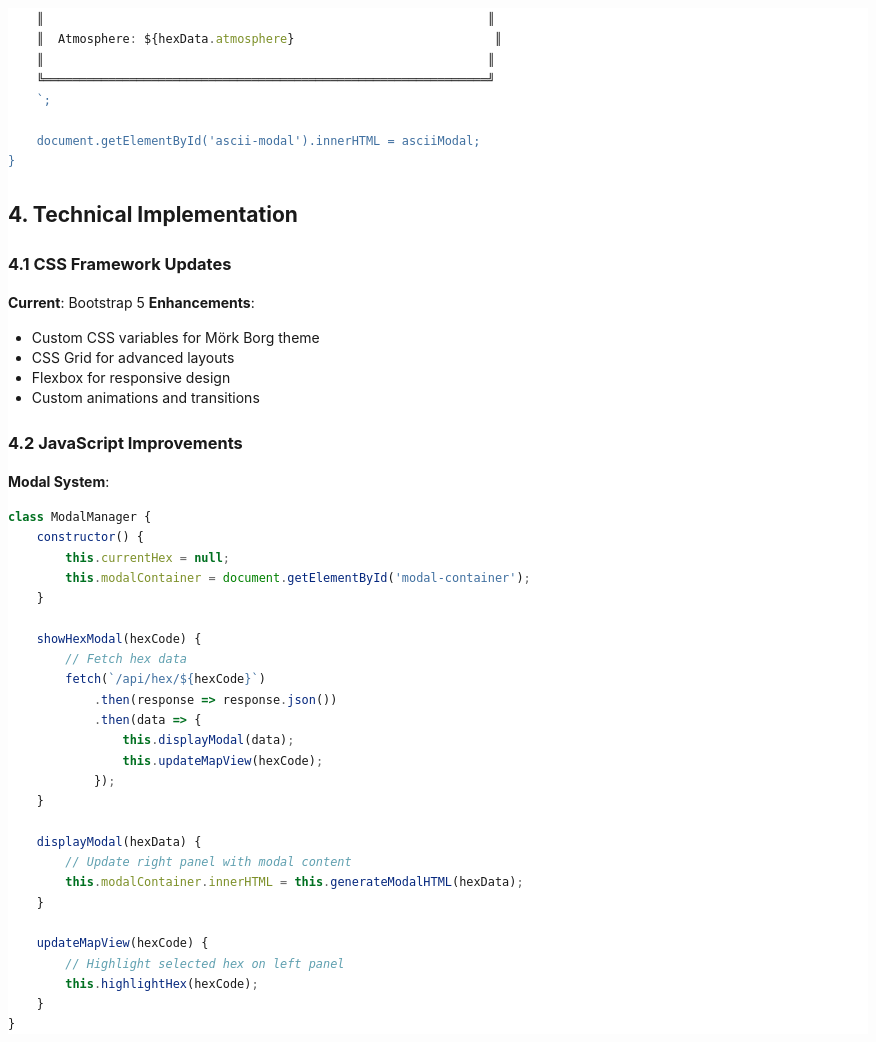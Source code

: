 ```javascript
    ║                                                              ║
    ║  Atmosphere: ${hexData.atmosphere}                            ║
    ║                                                              ║
    ╚══════════════════════════════════════════════════════════════╝
    `;
    
    document.getElementById('ascii-modal').innerHTML = asciiModal;
}
```

## 4. Technical Implementation

### 4.1 CSS Framework Updates
**Current**: Bootstrap 5
**Enhancements**:
- Custom CSS variables for Mörk Borg theme
- CSS Grid for advanced layouts
- Flexbox for responsive design
- Custom animations and transitions

### 4.2 JavaScript Improvements
**Modal System**:
```javascript
class ModalManager {
    constructor() {
        this.currentHex = null;
        this.modalContainer = document.getElementById('modal-container');
    }
    
    showHexModal(hexCode) {
        // Fetch hex data
        fetch(`/api/hex/${hexCode}`)
            .then(response => response.json())
            .then(data => {
                this.displayModal(data);
                this.updateMapView(hexCode);
            });
    }
    
    displayModal(hexData) {
        // Update right panel with modal content
        this.modalContainer.innerHTML = this.generateModalHTML(hexData);
    }
    
    updateMapView(hexCode) {
        // Highlight selected hex on left panel
        this.highlightHex(hexCode);
    }
}
```

